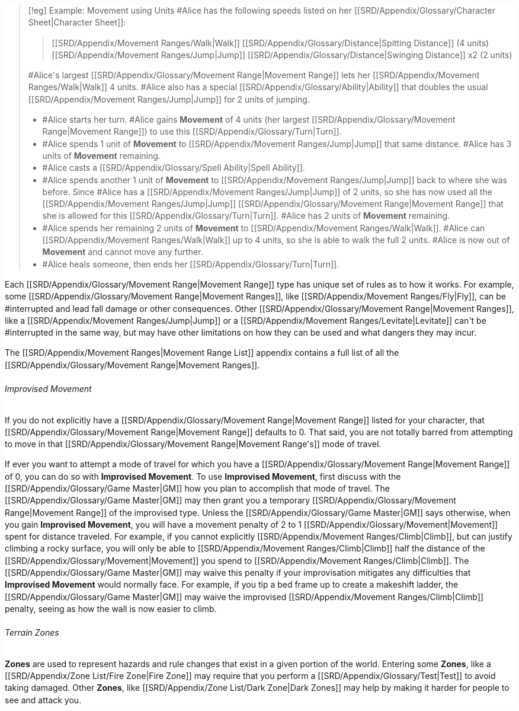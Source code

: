 > [!eg] Example: Movement using Units
> #Alice has the following speeds listed on her [[SRD/Appendix/Glossary/Character Sheet\|Character Sheet]]:
> > [[SRD/Appendix/Movement Ranges/Walk\|Walk]] [[SRD/Appendix/Glossary/Distance\|Spitting Distance]] (4 units)
> > [[SRD/Appendix/Movement Ranges/Jump\|Jump]] [[SRD/Appendix/Glossary/Distance\|Swinging Distance]] x2 (2 units)
> 
> #Alice's largest [[SRD/Appendix/Glossary/Movement Range\|Movement Range]] lets her [[SRD/Appendix/Movement Ranges/Walk\|Walk]] 4 units. #Alice also has a special [[SRD/Appendix/Glossary/Ability\|Ability]] that doubles the usual [[SRD/Appendix/Movement Ranges/Jump\|Jump]] for 2 units of jumping.
> * #Alice starts her turn. #Alice gains **Movement** of 4 units (her largest [[SRD/Appendix/Glossary/Movement Range\|Movement Range]]) to use this [[SRD/Appendix/Glossary/Turn\|Turn]].
> * #Alice spends 1 unit of **Movement** to [[SRD/Appendix/Movement Ranges/Jump\|Jump]] that same distance. #Alice has 3 units of **Movement** remaining.
> * #Alice casts a [[SRD/Appendix/Glossary/Spell Ability\|Spell Ability]].
> * #Alice spends another 1 unit of **Movement** to [[SRD/Appendix/Movement Ranges/Jump\|Jump]] back to where she was before. Since #Alice has a [[SRD/Appendix/Movement Ranges/Jump\|Jump]] of 2 units, so she has now used all the [[SRD/Appendix/Movement Ranges/Jump\|Jump]] [[SRD/Appendix/Glossary/Movement Range\|Movement Range]] that she is allowed for this [[SRD/Appendix/Glossary/Turn\|Turn]]. #Alice has 2 units of **Movement** remaining.
> * #Alice spends her remaining 2 units of **Movement** to [[SRD/Appendix/Movement Ranges/Walk\|Walk]]. #Alice can [[SRD/Appendix/Movement Ranges/Walk\|Walk]] up to 4 units, so she is able to walk the full 2 units. #Alice is now out of **Movement** and cannot move any further.
> * #Alice heals someone, then ends her [[SRD/Appendix/Glossary/Turn\|Turn]].

Each [[SRD/Appendix/Glossary/Movement Range\|Movement Range]] type has unique set of rules as to how it works. For example, some [[SRD/Appendix/Glossary/Movement Range\|Movement Ranges]], like [[SRD/Appendix/Movement Ranges/Fly\|Fly]], can be #interrupted and lead fall damage or other consequences. Other [[SRD/Appendix/Glossary/Movement Range\|Movement Ranges]], like a [[SRD/Appendix/Movement Ranges/Jump\|Jump]] or a [[SRD/Appendix/Movement Ranges/Levitate\|Levitate]] can't be #interrupted in the same way, but may have other limitations on how they can be used and what dangers they may incur.

The [[SRD/Appendix/Movement Ranges\|Movement Range List]] appendix contains a full list of all the [[SRD/Appendix/Glossary/Movement Range\|Movement Ranges]].
###### Improvised Movement
If you do not explicitly have a [[SRD/Appendix/Glossary/Movement Range\|Movement Range]] listed for your character, that [[SRD/Appendix/Glossary/Movement Range\|Movement Range]] defaults to 0. That said, you are not totally barred from attempting to move in that [[SRD/Appendix/Glossary/Movement Range\|Movement Range's]] mode of travel.

If ever you want to attempt a mode of travel for which you have a [[SRD/Appendix/Glossary/Movement Range\|Movement Range]] of 0, you can do so with **Improvised Movement**. To use **Improvised Movement**, first discuss with the [[SRD/Appendix/Glossary/Game Master\|GM]] how you plan to accomplish that mode of travel. The [[SRD/Appendix/Glossary/Game Master\|GM]] may then grant you a temporary [[SRD/Appendix/Glossary/Movement Range\|Movement Range]] of the improvised type. Unless the [[SRD/Appendix/Glossary/Game Master\|GM]] says otherwise, when you gain **Improvised Movement**, you will have a movement penalty of 2 to 1 [[SRD/Appendix/Glossary/Movement\|Movement]] spent for distance traveled. For example, if you cannot explicitly [[SRD/Appendix/Movement Ranges/Climb\|Climb]], but can justify climbing a rocky surface, you will only be able to [[SRD/Appendix/Movement Ranges/Climb\|Climb]] half the distance of the [[SRD/Appendix/Glossary/Movement\|Movement]] you spend to [[SRD/Appendix/Movement Ranges/Climb\|Climb]]. The [[SRD/Appendix/Glossary/Game Master\|GM]] may waive this penalty if your improvisation mitigates any difficulties that **Improvised Movement** would normally face. For example, if you tip a bed frame up to create a makeshift ladder, the [[SRD/Appendix/Glossary/Game Master\|GM]] may waive the improvised [[SRD/Appendix/Movement Ranges/Climb\|Climb]] penalty, seeing as how the wall is now easier to climb.
###### Terrain Zones
**Zones** are used to represent hazards and rule changes that exist in a given portion of the world. Entering some **Zones**, like a [[SRD/Appendix/Zone List/Fire Zone\|Fire Zone]] may require that you perform a [[SRD/Appendix/Glossary/Test\|Test]] to avoid taking damaged. Other **Zones**, like [[SRD/Appendix/Zone List/Dark Zone\|Dark Zones]] may help by making it harder for people to see and attack you.
